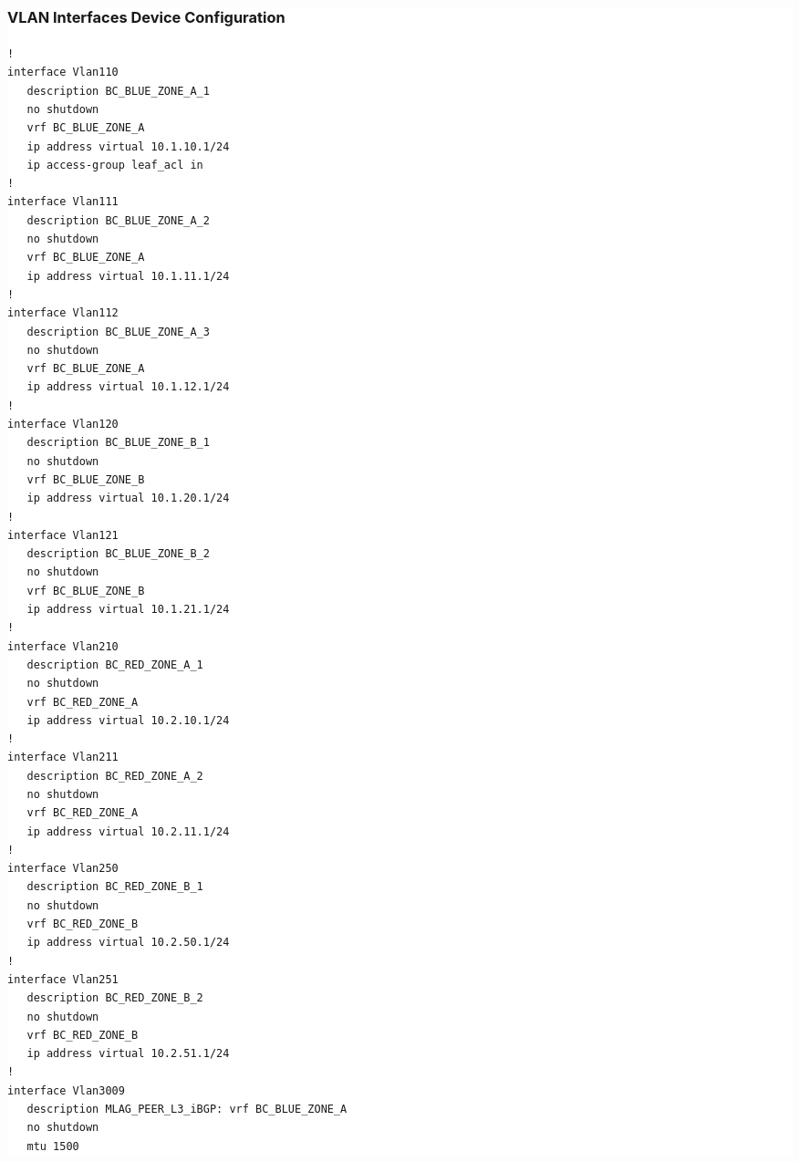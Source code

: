 
### VLAN Interfaces Device Configuration

```eos
!
interface Vlan110
   description BC_BLUE_ZONE_A_1
   no shutdown
   vrf BC_BLUE_ZONE_A
   ip address virtual 10.1.10.1/24
   ip access-group leaf_acl in
!
interface Vlan111
   description BC_BLUE_ZONE_A_2
   no shutdown
   vrf BC_BLUE_ZONE_A
   ip address virtual 10.1.11.1/24
!
interface Vlan112
   description BC_BLUE_ZONE_A_3
   no shutdown
   vrf BC_BLUE_ZONE_A
   ip address virtual 10.1.12.1/24
!
interface Vlan120
   description BC_BLUE_ZONE_B_1
   no shutdown
   vrf BC_BLUE_ZONE_B
   ip address virtual 10.1.20.1/24
!
interface Vlan121
   description BC_BLUE_ZONE_B_2
   no shutdown
   vrf BC_BLUE_ZONE_B
   ip address virtual 10.1.21.1/24
!
interface Vlan210
   description BC_RED_ZONE_A_1
   no shutdown
   vrf BC_RED_ZONE_A
   ip address virtual 10.2.10.1/24
!
interface Vlan211
   description BC_RED_ZONE_A_2
   no shutdown
   vrf BC_RED_ZONE_A
   ip address virtual 10.2.11.1/24
!
interface Vlan250
   description BC_RED_ZONE_B_1
   no shutdown
   vrf BC_RED_ZONE_B
   ip address virtual 10.2.50.1/24
!
interface Vlan251
   description BC_RED_ZONE_B_2
   no shutdown
   vrf BC_RED_ZONE_B
   ip address virtual 10.2.51.1/24
!
interface Vlan3009
   description MLAG_PEER_L3_iBGP: vrf BC_BLUE_ZONE_A
   no shutdown
   mtu 1500
```